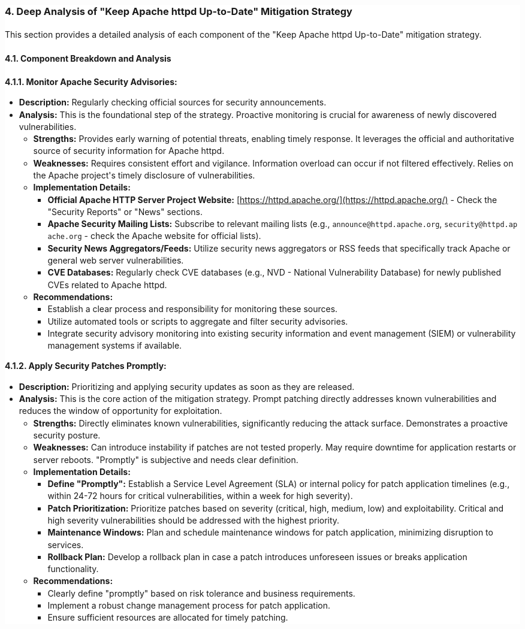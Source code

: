 ### 4. Deep Analysis of "Keep Apache httpd Up-to-Date" Mitigation Strategy

This section provides a detailed analysis of each component of the "Keep Apache httpd Up-to-Date" mitigation strategy.

#### 4.1. Component Breakdown and Analysis

**4.1.1. Monitor Apache Security Advisories:**

*   **Description:** Regularly checking official sources for security announcements.
*   **Analysis:** This is the foundational step of the strategy.  Proactive monitoring is crucial for awareness of newly discovered vulnerabilities.
    *   **Strengths:**  Provides early warning of potential threats, enabling timely response. It leverages the official and authoritative source of security information for Apache httpd.
    *   **Weaknesses:**  Requires consistent effort and vigilance. Information overload can occur if not filtered effectively.  Relies on the Apache project's timely disclosure of vulnerabilities.
    *   **Implementation Details:**
        *   **Official Apache HTTP Server Project Website:**  [https://httpd.apache.org/](https://httpd.apache.org/) - Check the "Security Reports" or "News" sections.
        *   **Apache Security Mailing Lists:** Subscribe to relevant mailing lists (e.g., `announce@httpd.apache.org`, `security@httpd.apache.org` - check the Apache website for official lists).
        *   **Security News Aggregators/Feeds:** Utilize security news aggregators or RSS feeds that specifically track Apache or general web server vulnerabilities.
        *   **CVE Databases:** Regularly check CVE databases (e.g., NVD - National Vulnerability Database) for newly published CVEs related to Apache httpd.
    *   **Recommendations:**
        *   Establish a clear process and responsibility for monitoring these sources.
        *   Utilize automated tools or scripts to aggregate and filter security advisories.
        *   Integrate security advisory monitoring into existing security information and event management (SIEM) or vulnerability management systems if available.

**4.1.2. Apply Security Patches Promptly:**

*   **Description:**  Prioritizing and applying security updates as soon as they are released.
*   **Analysis:** This is the core action of the mitigation strategy. Prompt patching directly addresses known vulnerabilities and reduces the window of opportunity for exploitation.
    *   **Strengths:**  Directly eliminates known vulnerabilities, significantly reducing the attack surface. Demonstrates a proactive security posture.
    *   **Weaknesses:**  Can introduce instability if patches are not tested properly. May require downtime for application restarts or server reboots.  "Promptly" is subjective and needs clear definition.
    *   **Implementation Details:**
        *   **Define "Promptly":** Establish a Service Level Agreement (SLA) or internal policy for patch application timelines (e.g., within 24-72 hours for critical vulnerabilities, within a week for high severity).
        *   **Patch Prioritization:**  Prioritize patches based on severity (critical, high, medium, low) and exploitability. Critical and high severity vulnerabilities should be addressed with the highest priority.
        *   **Maintenance Windows:**  Plan and schedule maintenance windows for patch application, minimizing disruption to services.
        *   **Rollback Plan:**  Develop a rollback plan in case a patch introduces unforeseen issues or breaks application functionality.
    *   **Recommendations:**
        *   Clearly define "promptly" based on risk tolerance and business requirements.
        *   Implement a robust change management process for patch application.
        *   Ensure sufficient resources are allocated for timely patching.
